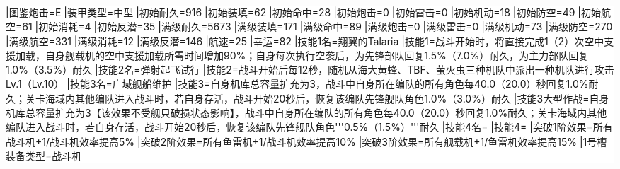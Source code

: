 |图鉴炮击=E
|装甲类型=中型
|初始耐久=916
|初始装填=62
|初始命中=28
|初始炮击=0
|初始雷击=0
|初始机动=18
|初始防空=49
|初始航空=61
|初始消耗=4
|初始反潜=35
|满级耐久=5673
|满级装填=171
|满级命中=89
|满级炮击=0
|满级雷击=0
|满级机动=73
|满级防空=270
|满级航空=331
|满级消耗=12
|满级反潜=146
|航速=25
|幸运=82
|技能1名=翔翼的Talaria
|技能1=战斗开始时，将直接完成1（2）次空中支援加载，自身舰载机的空中支援加载所需时间增加90%；自身每次执行空袭后，为先锋部队回复1.5%（7.0%）耐久，为主力部队回复1.0%（3.5%）耐久
|技能2名=弹射起飞试行
|技能2=战斗开始后每12秒，随机从海大黄蜂、TBF、萤火虫三种机队中派出一种机队进行攻击Lv.1（Lv.10）
|技能3名=广域舰船维护
|技能3=自身机库总容量扩充为3，战斗中自身所在编队的所有角色每40.0（20.0）秒回复1.0%耐久；关卡海域内其他编队进入战斗时，若自身存活，战斗开始20秒后，恢复该编队先锋舰队角色1.0%（3.0%）耐久
|技能3大型作战=自身机库总容量扩充为3【该效果不受舰只破损状态影响】，战斗中自身所在编队的所有角色每40.0（20.0）秒回复1.0%耐久；关卡海域内其他编队进入战斗时，若自身存活，战斗开始20秒后，恢复该编队先锋舰队角色'''0.5%（1.5%）'''耐久
|技能4名=
|技能4=
|突破1阶效果=所有战斗机+1/战斗机效率提高5%
|突破2阶效果=所有鱼雷机+1/战斗机效率提高10%
|突破3阶效果=所有舰载机+1/鱼雷机效率提高15%
|1号槽装备类型=战斗机